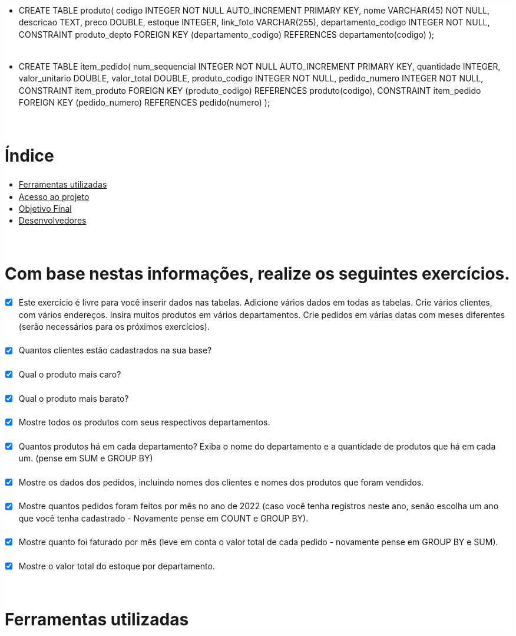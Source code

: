 - CREATE TABLE produto( 
codigo INTEGER NOT NULL AUTO_INCREMENT PRIMARY KEY, 
nome VARCHAR(45) NOT NULL, 
descricao TEXT, 
preco DOUBLE, 
estoque INTEGER, 
link_foto VARCHAR(255), 
    departamento_codigo INTEGER NOT NULL,
CONSTRAINT produto_depto FOREIGN KEY 
(departamento_codigo) REFERENCES departamento(codigo)
); <br><br> 

- CREATE TABLE item_pedido(
num_sequencial INTEGER NOT NULL AUTO_INCREMENT PRIMARY KEY, 
quantidade INTEGER, 
valor_unitario DOUBLE, 
valor_total DOUBLE, 
produto_codigo INTEGER NOT NULL, 
pedido_numero INTEGER NOT NULL,
CONSTRAINT item_produto FOREIGN KEY 
(produto_codigo) REFERENCES produto(codigo),
CONSTRAINT item_pedido FOREIGN KEY 
    (pedido_numero) REFERENCES pedido(numero)
); <br><br> 

# Índice


  - [Ferramentas utilizadas](#ferramentas-utilizadas)
  - [Acesso ao projeto](#acesso-ao-projeto)
  - [Objetivo Final](#objetivo-final)
  - [Desenvolvedores](#desenvolvedores)<br><br> 

#  Com base nestas informações, realize os seguintes exercícios.

- [x] Este exercício é livre para você inserir dados nas tabelas. Adicione vários dados em todas as tabelas. Crie vários clientes, com vários endereços. Insira muitos produtos em vários departamentos. Crie pedidos em várias datas com meses diferentes (serão necessários para os próximos exercícios). <br><br> 
- [x] Quantos clientes estão cadastrados na sua base?<br><br> 
- [x] Qual o produto mais caro?<br><br> 
- [x] Qual o produto mais barato?<br><br> 
- [x] Mostre todos os produtos com seus respectivos departamentos.<br><br> 
- [x] Quantos produtos há em cada departamento? Exiba o nome do departamento e a quantidade de produtos que há em cada um. (pense em SUM e GROUP BY)<br><br> 
- [x] Mostre os dados dos pedidos, incluindo nomes dos clientes e nomes dos produtos que foram vendidos.<br><br> 
- [x] Mostre quantos pedidos foram feitos por mês no ano de 2022 (caso você tenha registros neste ano,    senão escolha um ano que você tenha cadastrado - Novamente pense em COUNT e GROUP BY).<br><br> 
- [x] Mostre quanto foi faturado por mês (leve em conta o valor total de cada pedido - novamente pense em GROUP BY e SUM).<br><br> 
- [x] Mostre o valor total do estoque por departamento.<br><br> 
# Ferramentas utilizadas
